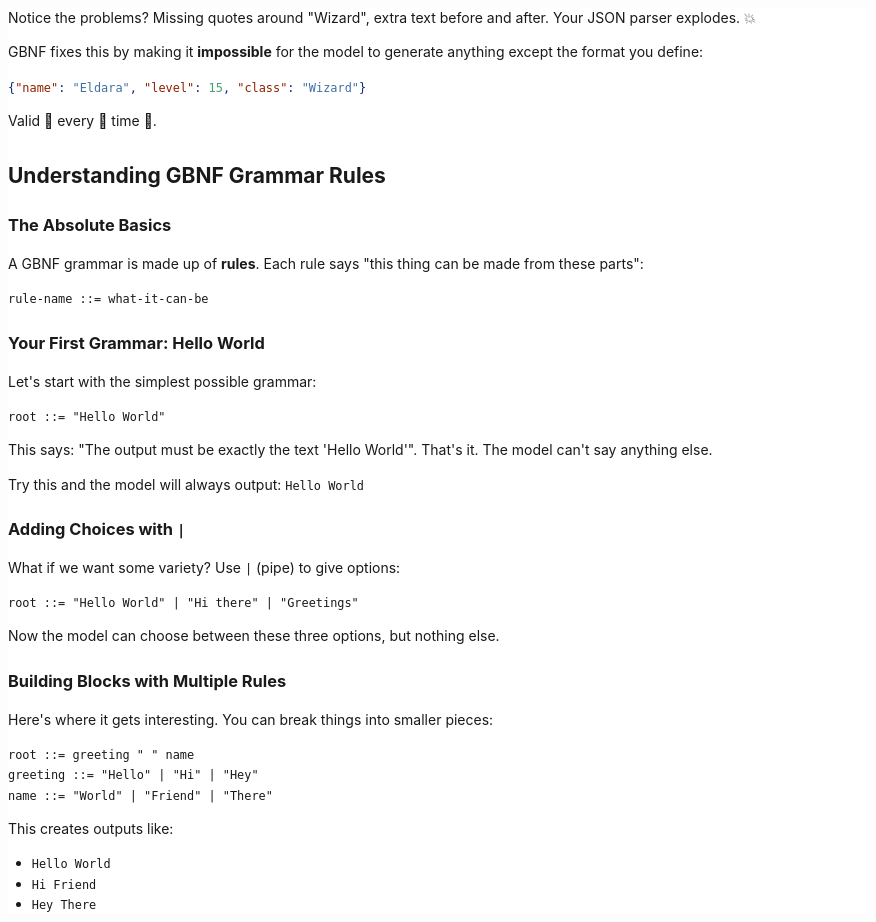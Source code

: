 Notice the problems? Missing quotes around "Wizard", extra text before and after. Your JSON parser explodes. 💥

GBNF fixes this by making it **impossible** for the model to generate anything except the format you define:

```json
{"name": "Eldara", "level": 15, "class": "Wizard"}
```

Valid :clap: every :clap: time :clap:.

## Understanding GBNF Grammar Rules

### The Absolute Basics

A GBNF grammar is made up of **rules**. Each rule says "this thing can be made from these parts":

```
rule-name ::= what-it-can-be
```

### Your First Grammar: Hello World

Let's start with the simplest possible grammar:

```
root ::= "Hello World"
```

This says: "The output must be exactly the text 'Hello World'". That's it. The model can't say anything else.

Try this and the model will always output: `Hello World`

### Adding Choices with `|`

What if we want some variety? Use `|` (pipe) to give options:

```
root ::= "Hello World" | "Hi there" | "Greetings"
```

Now the model can choose between these three options, but nothing else.

### Building Blocks with Multiple Rules

Here's where it gets interesting. You can break things into smaller pieces:

```
root ::= greeting " " name
greeting ::= "Hello" | "Hi" | "Hey"
name ::= "World" | "Friend" | "There"
```

This creates outputs like:
- `Hello World`
- `Hi Friend`
- `Hey There`
